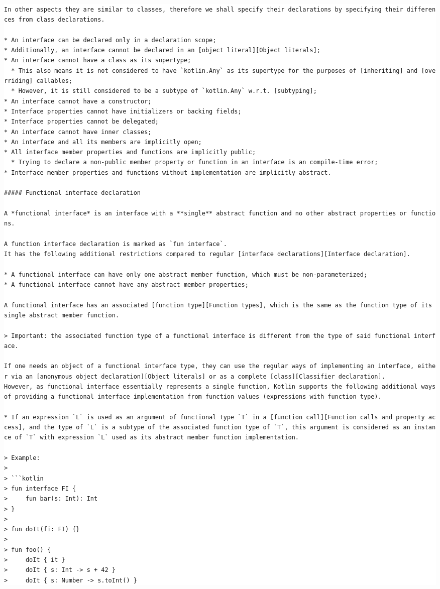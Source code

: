   ```
In other aspects they are similar to classes, therefore we shall specify their declarations by specifying their differences from class declarations.

* An interface can be declared only in a declaration scope;
  * Additionally, an interface cannot be declared in an [object literal][Object literals];
* An interface cannot have a class as its supertype;
    * This also means it is not considered to have `kotlin.Any` as its supertype for the purposes of [inheriting] and [overriding] callables;
    * However, it is still considered to be a subtype of `kotlin.Any` w.r.t. [subtyping];
* An interface cannot have a constructor;
* Interface properties cannot have initializers or backing fields;
* Interface properties cannot be delegated;
* An interface cannot have inner classes;
* An interface and all its members are implicitly open;
* All interface member properties and functions are implicitly public;
    * Trying to declare a non-public member property or function in an interface is an compile-time error;
* Interface member properties and functions without implementation are implicitly abstract.

##### Functional interface declaration

A *functional interface* is an interface with a **single** abstract function and no other abstract properties or functions.

A function interface declaration is marked as `fun interface`.
It has the following additional restrictions compared to regular [interface declarations][Interface declaration].

* A functional interface can have only one abstract member function, which must be non-parameterized;
* A functional interface cannot have any abstract member properties;

A functional interface has an associated [function type][Function types], which is the same as the function type of its single abstract member function.

> Important: the associated function type of a functional interface is different from the type of said functional interface.

If one needs an object of a functional interface type, they can use the regular ways of implementing an interface, either via an [anonymous object declaration][Object literals] or as a complete [class][Classifier declaration].
However, as functional interface essentially represents a single function, Kotlin supports the following additional ways of providing a functional interface implementation from function values (expressions with function type).

* If an expression `L` is used as an argument of functional type `T` in a [function call][Function calls and property access], and the type of `L` is a subtype of the associated function type of `T`, this argument is considered as an instance of `T` with expression `L` used as its abstract member function implementation.

> Example:
> 
> ```kotlin
> fun interface FI {
>     fun bar(s: Int): Int
> }
> 
> fun doIt(fi: FI) {}
> 
> fun foo() {
>     doIt { it }
>     doIt { s: Int -> s + 42 }
>     doIt { s: Number -> s.toInt() }
  ```

[`kotlin.Any`-builtins]: #kotlin.any-builtins
[`kotlin.Nothing`-typesystem]: #kotlin.nothing-typesystem
[Abstract classes-declarations]: #abstract-classes-declarations